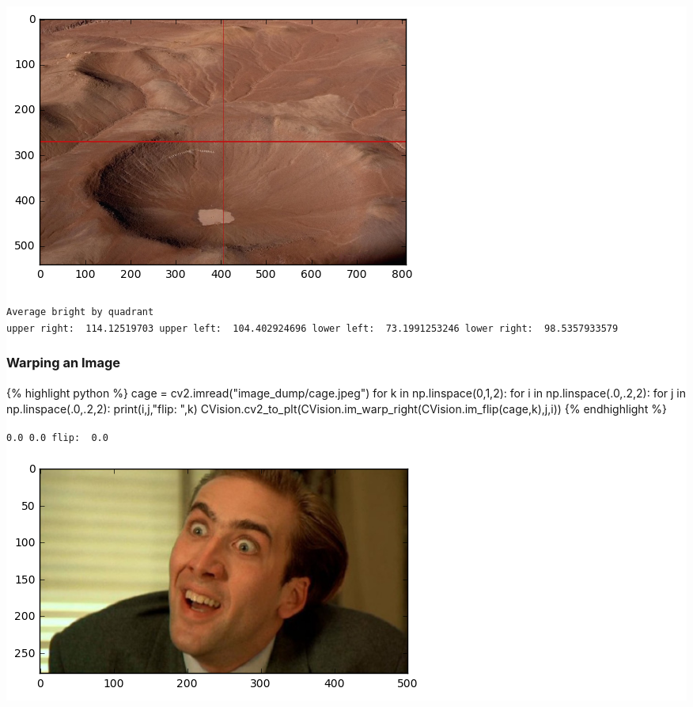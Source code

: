 

<p><img src='/computervision_images/output_17_9.png' /></p>


    Average bright by quadrant
    upper right:  114.12519703 upper left:  104.402924696 lower left:  73.1991253246 lower right:  98.5357933579
    


### Warping an Image


{% highlight python %}
cage = cv2.imread("image_dump/cage.jpeg")
for k in np.linspace(0,1,2):
    for i in np.linspace(.0,.2,2):
        for j in np.linspace(.0,.2,2):
            print(i,j,"flip: ",k)
            CVision.cv2_to_plt(CVision.im_warp_right(CVision.im_flip(cage,k),j,i))
{% endhighlight %}

    0.0 0.0 flip:  0.0



<p><img src='/computervision_images/output_19_1.png' /></p>
